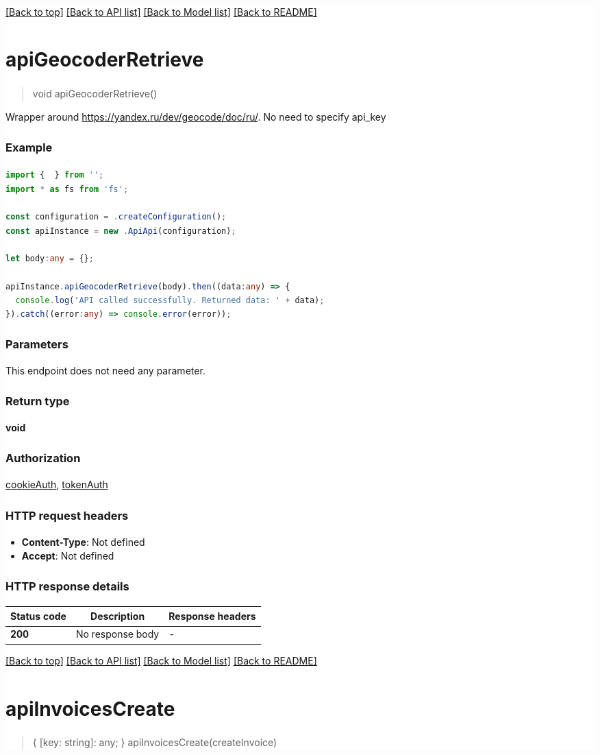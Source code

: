 [[Back to top]](#) [[Back to API list]](README.md#documentation-for-api-endpoints) [[Back to Model list]](README.md#documentation-for-models) [[Back to README]](README.md)

# **apiGeocoderRetrieve**
> void apiGeocoderRetrieve()

Wrapper around https://yandex.ru/dev/geocode/doc/ru/. No need to specify api_key

### Example


```typescript
import {  } from '';
import * as fs from 'fs';

const configuration = .createConfiguration();
const apiInstance = new .ApiApi(configuration);

let body:any = {};

apiInstance.apiGeocoderRetrieve(body).then((data:any) => {
  console.log('API called successfully. Returned data: ' + data);
}).catch((error:any) => console.error(error));
```


### Parameters
This endpoint does not need any parameter.


### Return type

**void**

### Authorization

[cookieAuth](README.md#cookieAuth), [tokenAuth](README.md#tokenAuth)

### HTTP request headers

 - **Content-Type**: Not defined
 - **Accept**: Not defined


### HTTP response details
| Status code | Description | Response headers |
|-------------|-------------|------------------|
**200** | No response body |  -  |

[[Back to top]](#) [[Back to API list]](README.md#documentation-for-api-endpoints) [[Back to Model list]](README.md#documentation-for-models) [[Back to README]](README.md)

# **apiInvoicesCreate**
> { [key: string]: any; } apiInvoicesCreate(createInvoice)
